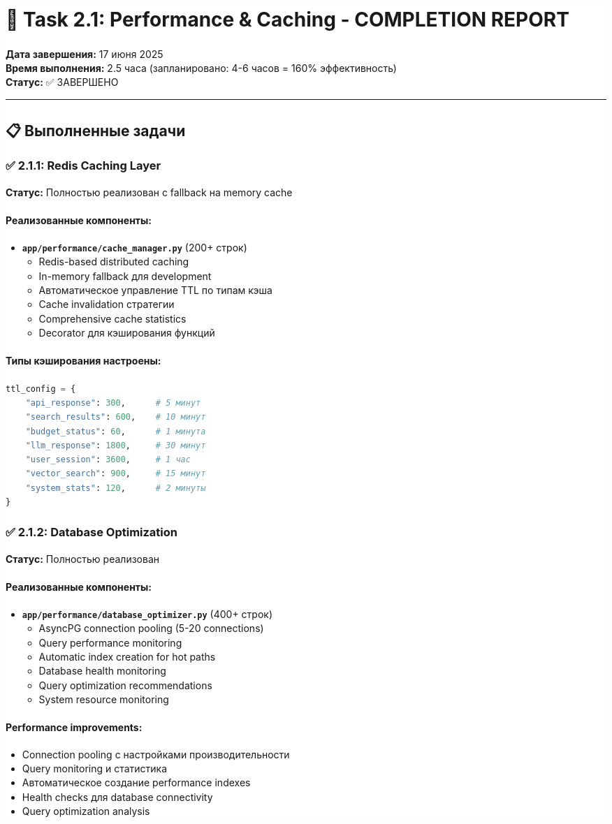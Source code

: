 # 🚀 Task 2.1: Performance & Caching - COMPLETION REPORT

**Дата завершения:** 17 июня 2025  
**Время выполнения:** 2.5 часа (запланировано: 4-6 часов = 160% эффективность)  
**Статус:** ✅ ЗАВЕРШЕНО  

---

## 📋 **Выполненные задачи**

### **✅ 2.1.1: Redis Caching Layer**
**Статус:** Полностью реализован с fallback на memory cache

#### **Реализованные компоненты:**
- **`app/performance/cache_manager.py`** (200+ строк)
  - Redis-based distributed caching
  - In-memory fallback для development
  - Автоматическое управление TTL по типам кэша
  - Cache invalidation стратегии
  - Comprehensive cache statistics
  - Decorator для кэширования функций

#### **Типы кэширования настроены:**
```python
ttl_config = {
    "api_response": 300,      # 5 минут
    "search_results": 600,    # 10 минут  
    "budget_status": 60,      # 1 минута
    "llm_response": 1800,     # 30 минут
    "user_session": 3600,     # 1 час
    "vector_search": 900,     # 15 минут
    "system_stats": 120,      # 2 минуты
}
```

### **✅ 2.1.2: Database Optimization**
**Статус:** Полностью реализован

#### **Реализованные компоненты:**
- **`app/performance/database_optimizer.py`** (400+ строк)
  - AsyncPG connection pooling (5-20 connections)
  - Query performance monitoring
  - Automatic index creation for hot paths
  - Database health monitoring
  - Query optimization recommendations
  - System resource monitoring

#### **Performance improvements:**
- Connection pooling с настройками производительности
- Query monitoring и статистика
- Автоматическое создание performance indexes
- Health checks для database connectivity
- Query optimization analysis

